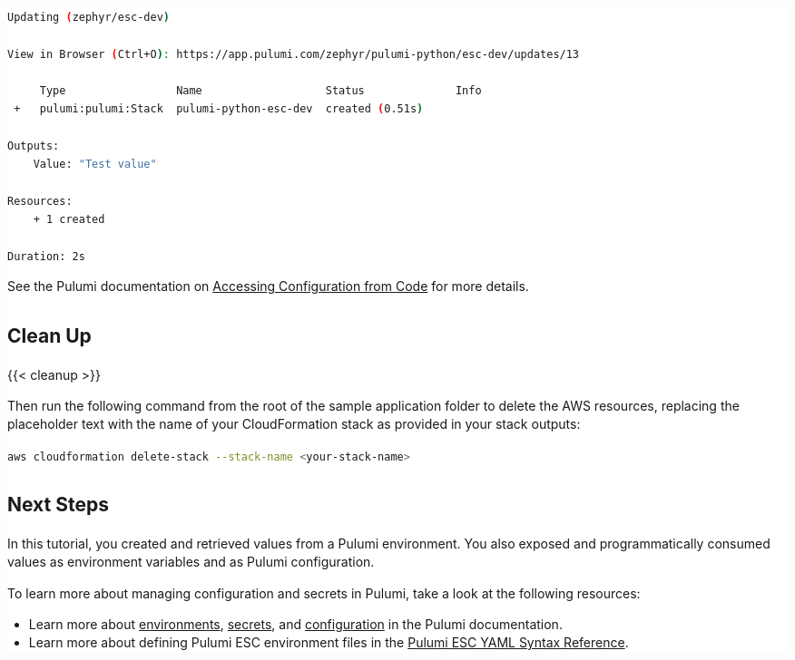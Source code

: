 ```bash
Updating (zephyr/esc-dev)

View in Browser (Ctrl+O): https://app.pulumi.com/zephyr/pulumi-python/esc-dev/updates/13

     Type                 Name                   Status              Info
 +   pulumi:pulumi:Stack  pulumi-python-esc-dev  created (0.51s)

Outputs:
    Value: "Test value"

Resources:
    + 1 created

Duration: 2s
```

See the Pulumi documentation on [Accessing Configuration from Code](https://www.pulumi.com/docs/concepts/config/#code) for more details.

## Clean Up

{{< cleanup >}}

Then run the following command from the root of the sample application folder to delete the AWS resources, replacing the placeholder text with the name of your CloudFormation stack as provided in your stack outputs:

```bash
aws cloudformation delete-stack --stack-name <your-stack-name>
```

## Next Steps

In this tutorial, you created and retrieved values from a Pulumi environment. You also exposed and programmatically consumed values as environment variables and as Pulumi configuration.

To learn more about managing configuration and secrets in Pulumi, take a look at the following resources:

- Learn more about [environments](/docs/concepts/environments/), [secrets](/docs/concepts/secrets/), and [configuration](/docs/concepts/config/) in the Pulumi documentation.
- Learn more about defining Pulumi ESC environment files in the [Pulumi ESC YAML Syntax Reference](/docs/pulumi-cloud/esc/reference).
